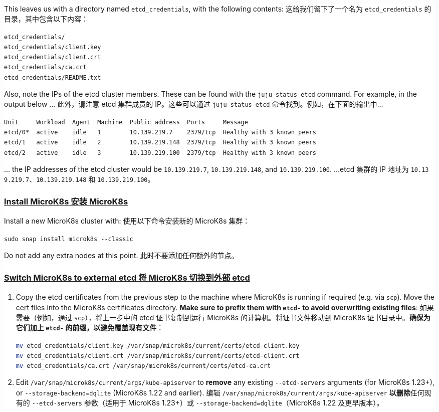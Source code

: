 This leaves us with a directory named `etcd_credentials`, with the following contents:
这给我们留下了一个名为 `etcd_credentials` 的目录，其中包含以下内容：

```auto
etcd_credentials/
etcd_credentials/client.key
etcd_credentials/client.crt
etcd_credentials/ca.crt
etcd_credentials/README.txt
```

Also, note the IPs of the etcd cluster members. These can be found with the `juju status etcd` command. For example, in the output below …
此外，请注意 etcd 集群成员的 IP。这些可以通过 `juju status etcd` 命令找到。例如，在下面的输出中...

```bash
Unit     Workload  Agent  Machine  Public address  Ports     Message
etcd/0*  active    idle   1        10.139.219.7    2379/tcp  Healthy with 3 known peers
etcd/1   active    idle   2        10.139.219.148  2379/tcp  Healthy with 3 known peers
etcd/2   active    idle   3        10.139.219.100  2379/tcp  Healthy with 3 known peers
```

… the IP addresses of the etcd cluster would be `10.139.219.7`, `10.139.219.148`, and `10.139.219.100`.
…etcd 集群的 IP 地址为 `10.139.219.7`、`10.139.219.148` 和 `10.139.219.100`。

### [Install MicroK8s 安装 MicroK8s](https://microk8s.io/docs/external-etcd#install-microk8s)

Install a new MicroK8s cluster with:
使用以下命令安装新的 MicroK8s 集群：

```auto
sudo snap install microk8s --classic
```

Do not add any extra nodes at this point.
此时不要添加任何额外的节点。

### [Switch MicroK8s to external etcd 将 MicroK8s 切换到外部 etcd](https://microk8s.io/docs/external-etcd#switch-microk8s-to-external-etcd)

1. Copy the etcd certificates from the previous step to the machine where MicroK8s is running if required (e.g. via `scp`). Move the cert files into the MicroK8s certificates directory. **Make sure to prefix them with `etcd-` to avoid overwriting existing files**:
   如果需要（例如，通过 `scp`），将上一步中的 etcd 证书复制到运行 MicroK8s 的计算机。将证书文件移动到 MicroK8s 证书目录中。**确保为它们加上 `etcd-` 的前缀，以避免覆盖现有文件**：

   ```bash
   mv etcd_credentials/client.key /var/snap/microk8s/current/certs/etcd-client.key
   mv etcd_credentials/client.crt /var/snap/microk8s/current/certs/etcd-client.crt
   mv etcd_credentials/ca.crt /var/snap/microk8s/current/certs/etcd-ca.crt
   ```

2. Edit `/var/snap/microk8s/current/args/kube-apiserver` to **remove** any existing `--etcd-servers` arguments (for MicroK8s 1.23+), or `--storage-backend=dqlite` (MicroK8s 1.22 and earlier).
   编辑 `/var/snap/microk8s/current/args/kube-apiserver` **以删除**任何现有的 `--etcd-servers` 参数（适用于 MicroK8s 1.23+）或 `--storage-backend=dqlite`（MicroK8s 1.22 及更早版本）。
